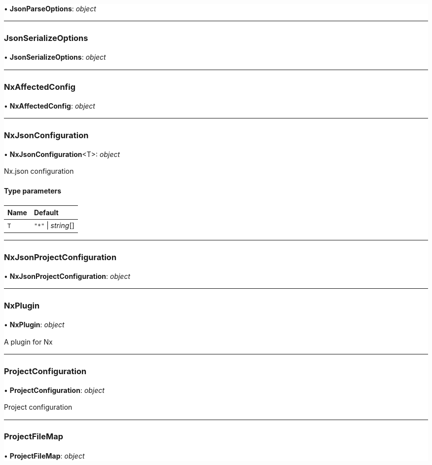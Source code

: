 • **JsonParseOptions**: _object_

---

### JsonSerializeOptions

• **JsonSerializeOptions**: _object_

---

### NxAffectedConfig

• **NxAffectedConfig**: _object_

---

### NxJsonConfiguration

• **NxJsonConfiguration**<T\>: _object_

Nx.json configuration

#### Type parameters

| Name | Default             |
| :--- | :------------------ |
| `T`  | `"*"` \| _string_[] |

---

### NxJsonProjectConfiguration

• **NxJsonProjectConfiguration**: _object_

---

### NxPlugin

• **NxPlugin**: _object_

A plugin for Nx

---

### ProjectConfiguration

• **ProjectConfiguration**: _object_

Project configuration

---

### ProjectFileMap

• **ProjectFileMap**: _object_

